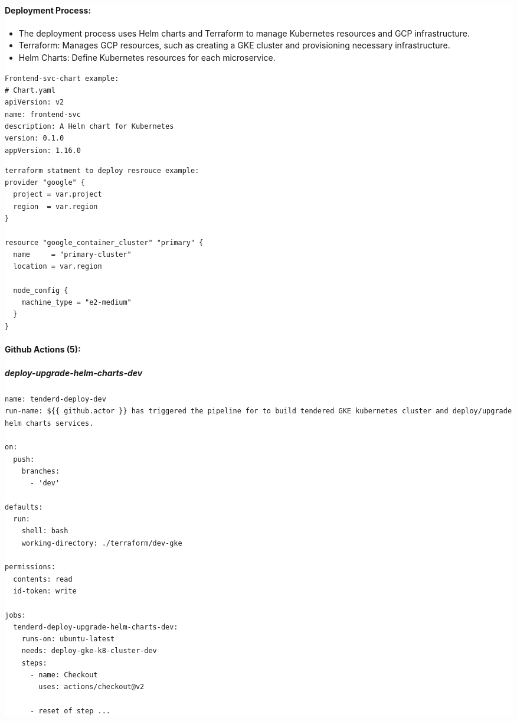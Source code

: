 #### Deployment Process:
- The deployment process uses Helm charts and Terraform to manage Kubernetes resources and GCP infrastructure.
- Terraform: Manages GCP resources, such as creating a GKE cluster and provisioning necessary infrastructure.
- Helm Charts: Define Kubernetes resources for each microservice.
```
Frontend-svc-chart example:
# Chart.yaml
apiVersion: v2
name: frontend-svc
description: A Helm chart for Kubernetes
version: 0.1.0
appVersion: 1.16.0

```
```
terraform statment to deploy resrouce example: 
provider "google" {
  project = var.project
  region  = var.region
}

resource "google_container_cluster" "primary" {
  name     = "primary-cluster"
  location = var.region

  node_config {
    machine_type = "e2-medium"
  }
}
```

#### Github Actions (5):
##### deploy-upgrade-helm-charts-dev
```
name: tenderd-deploy-dev
run-name: ${{ github.actor }} has triggered the pipeline for to build tendered GKE kubernetes cluster and deploy/upgrade helm charts services. 

on:
  push:
    branches:
      - 'dev'

defaults:
  run:
    shell: bash
    working-directory: ./terraform/dev-gke
  
permissions:
  contents: read
  id-token: write

jobs:
  tenderd-deploy-upgrade-helm-charts-dev:
    runs-on: ubuntu-latest
    needs: deploy-gke-k8-cluster-dev
    steps:
      - name: Checkout
        uses: actions/checkout@v2

      - reset of step ...
```